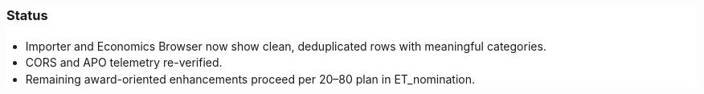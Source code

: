 ### Status
- Importer and Economics Browser now show clean, deduplicated rows with meaningful categories.
- CORS and APO telemetry re-verified.
- Remaining award-oriented enhancements proceed per 20–80 plan in ET_nomination.